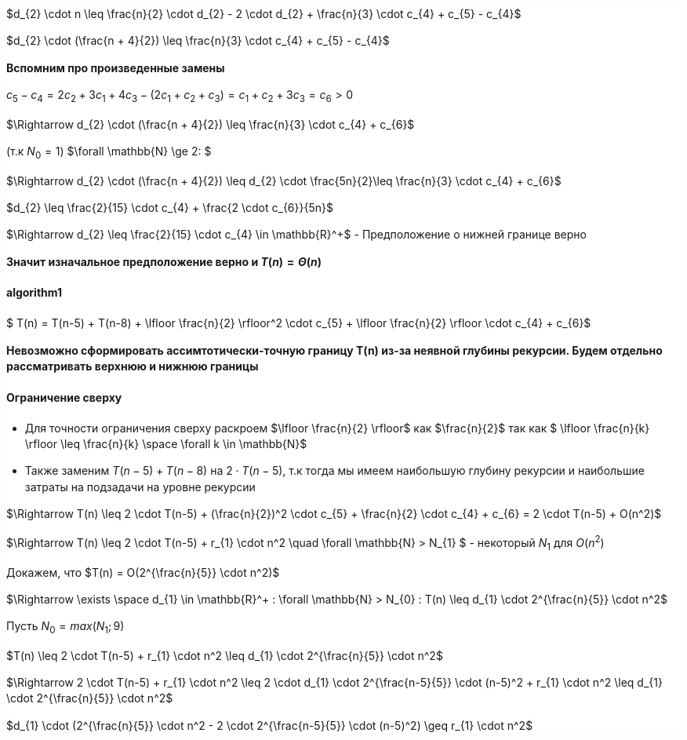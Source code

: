 $d_{2} \cdot n \leq \frac{n}{2} \cdot d_{2} - 2 \cdot d_{2} + \frac{n}{3} \cdot c_{4} + c_{5} -  c_{4}$

$d_{2} \cdot (\frac{n + 4}{2}) \leq \frac{n}{3} \cdot c_{4} + c_{5} -  c_{4}$

**Вспомним про произведенные замены**

$c_{5} - c_{4} = 2c_{2} + 3c_{1} + 4c_{3} - (2c_{1} + c_{2} + c_{3}) = c_{1} + c_{2} + 3c_{3} = c_{6} > 0$

$\Rightarrow d_{2} \cdot (\frac{n + 4}{2}) \leq \frac{n}{3} \cdot c_{4} + c_{6}$

(т.к $N_{0} = 1$) $\forall \mathbb{N} \ge 2: $

$\Rightarrow d_{2} \cdot (\frac{n + 4}{2}) \leq d_{2} \cdot \frac{5n}{2}\leq \frac{n}{3} \cdot c_{4} + c_{6}$

$d_{2} \leq \frac{2}{15} \cdot c_{4} + \frac{2 \cdot c_{6}}{5n}$

$\Rightarrow d_{2} \leq \frac{2}{15} \cdot c_{4} \in \mathbb{R}^+$ - Предположение о нижней границе верно

**Значит изначальное предположение верно и $T(n) = \Theta(n)$**

#### algorithm1

$ T(n) = T(n-5) + T(n-8) + \lfloor \frac{n}{2} \rfloor^2 \cdot c_{5} + \lfloor \frac{n}{2} \rfloor \cdot c_{4} + c_{6}$

**Невозможно сформировать ассимтотически-точную границу T(n) из-за неявной глубины рекурсии. Будем отдельно рассматривать верхнюю и нижнюю границы**

#### Ограничение сверху

 - Для точности ограничения сверху раскроем $\lfloor \frac{n}{2} \rfloor$ как $\frac{n}{2}$ так как $ \lfloor \frac{n}{k} \rfloor \leq \frac{n}{k} \space \forall k \in \mathbb{N}$

 - Также заменим $T(n-5) + T(n - 8)$ на $2 \cdot T(n-5)$, т.к тогда мы имеем наибольшую глубину рекурсии и наибольшие затраты на подзадачи на уровне рекурсии

 $\Rightarrow T(n) \leq 2 \cdot T(n-5) + (\frac{n}{2})^2 \cdot c_{5} + \frac{n}{2} \cdot c_{4} + c_{6} = 2 \cdot T(n-5) + O(n^2)$

 $\Rightarrow T(n) \leq 2 \cdot T(n-5) + r_{1} \cdot n^2 \quad \forall \mathbb{N} > N_{1} $ - некоторый $N_{1}$ для $O(n^2)$

 Докажем, что $T(n) = O(2^{\frac{n}{5}} \cdot n^2)$

 $\Rightarrow \exists \space d_{1} \in \mathbb{R}^+ : \forall \mathbb{N} > N_{0} :  T(n) \leq d_{1} \cdot 2^{\frac{n}{5}} \cdot n^2$

Пусть $N_{0} = max(N_{1}; 9)$

$T(n) \leq 2 \cdot T(n-5) + r_{1} \cdot n^2 \leq d_{1} \cdot 2^{\frac{n}{5}} \cdot n^2$

$\Rightarrow 2 \cdot T(n-5) + r_{1} \cdot n^2 \leq 2 \cdot d_{1} \cdot 2^{\frac{n-5}{5}} \cdot (n-5)^2 + r_{1} \cdot n^2 \leq d_{1} \cdot 2^{\frac{n}{5}} \cdot n^2$

$d_{1} \cdot (2^{\frac{n}{5}} \cdot n^2 - 2 \cdot 2^{\frac{n-5}{5}} \cdot (n-5)^2) \geq r_{1} \cdot n^2$
